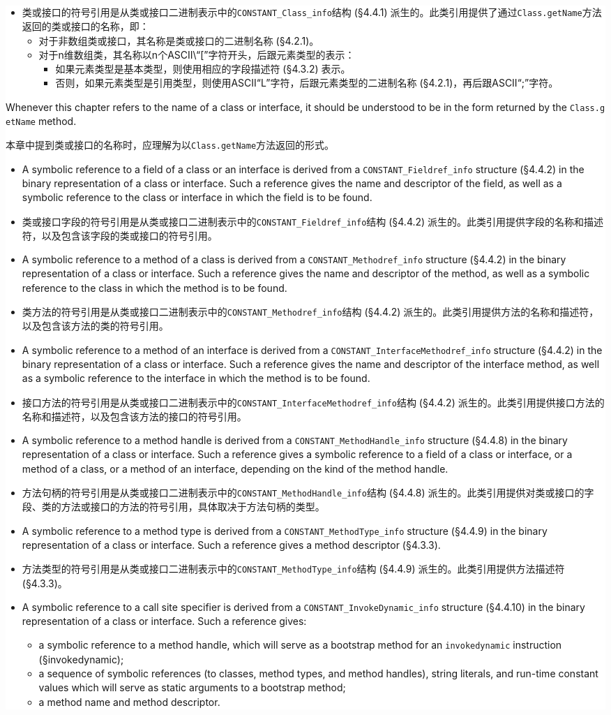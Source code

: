 - 类或接口的符号引用是从类或接口二进制表示中的`CONSTANT_Class_info`结构 (§4.4.1) 派生的。此类引用提供了通过`Class.getName`方法返回的类或接口的名称，即：
  - 对于非数组类或接口，其名称是类或接口的二进制名称 (§4.2.1)。
  - 对于n维数组类，其名称以n个ASCII\\“\[”字符开头，后跟元素类型的表示：
    - 如果元素类型是基本类型，则使用相应的字段描述符 (§4.3.2) 表示。
    - 否则，如果元素类型是引用类型，则使用ASCII“L”字符，后跟元素类型的二进制名称 (§4.2.1)，再后跟ASCII“;”字符。

Whenever this chapter refers to the name of a class or interface, it should be understood to be in the form returned by the `Class.getName` method.

本章中提到类或接口的名称时，应理解为以`Class.getName`方法返回的形式。

- A symbolic reference to a field of a class or an interface is derived from a `CONSTANT_Fieldref_info` structure (§4.4.2) in the binary representation of a class or interface. Such a reference gives the name and descriptor of the field, as well as a symbolic reference to the class or interface in which the field is to be found.

- 类或接口字段的符号引用是从类或接口二进制表示中的`CONSTANT_Fieldref_info`结构 (§4.4.2) 派生的。此类引用提供字段的名称和描述符，以及包含该字段的类或接口的符号引用。

- A symbolic reference to a method of a class is derived from a `CONSTANT_Methodref_info` structure (§4.4.2) in the binary representation of a class or interface. Such a reference gives the name and descriptor of the method, as well as a symbolic reference to the class in which the method is to be found.

- 类方法的符号引用是从类或接口二进制表示中的`CONSTANT_Methodref_info`结构 (§4.4.2) 派生的。此类引用提供方法的名称和描述符，以及包含该方法的类的符号引用。

- A symbolic reference to a method of an interface is derived from a `CONSTANT_InterfaceMethodref_info` structure (§4.4.2) in the binary representation of a class or interface. Such a reference gives the name and descriptor of the interface method, as well as a symbolic reference to the interface in which the method is to be found.

- 接口方法的符号引用是从类或接口二进制表示中的`CONSTANT_InterfaceMethodref_info`结构 (§4.4.2) 派生的。此类引用提供接口方法的名称和描述符，以及包含该方法的接口的符号引用。

- A symbolic reference to a method handle is derived from a `CONSTANT_MethodHandle_info` structure (§4.4.8) in the binary representation of a class or interface. Such a reference gives a symbolic reference to a field of a class or interface, or a method of a class, or a method of an interface, depending on the kind of the method handle.

- 方法句柄的符号引用是从类或接口二进制表示中的`CONSTANT_MethodHandle_info`结构 (§4.4.8) 派生的。此类引用提供对类或接口的字段、类的方法或接口的方法的符号引用，具体取决于方法句柄的类型。

- A symbolic reference to a method type is derived from a `CONSTANT_MethodType_info` structure (§4.4.9) in the binary representation of a class or interface. Such a reference gives a method descriptor (§4.3.3).

- 方法类型的符号引用是从类或接口二进制表示中的`CONSTANT_MethodType_info`结构 (§4.4.9) 派生的。此类引用提供方法描述符 (§4.3.3)。

- A symbolic reference to a call site specifier is derived from a `CONSTANT_InvokeDynamic_info` structure (§4.4.10) in the binary representation of a class or interface. Such a reference gives:
  - a symbolic reference to a method handle, which will serve as a bootstrap method for an `invokedynamic` instruction (§invokedynamic);
  - a sequence of symbolic references (to classes, method types, and method handles), string literals, and run-time constant values which will serve as static arguments to a bootstrap method;
  - a method name and method descriptor.

